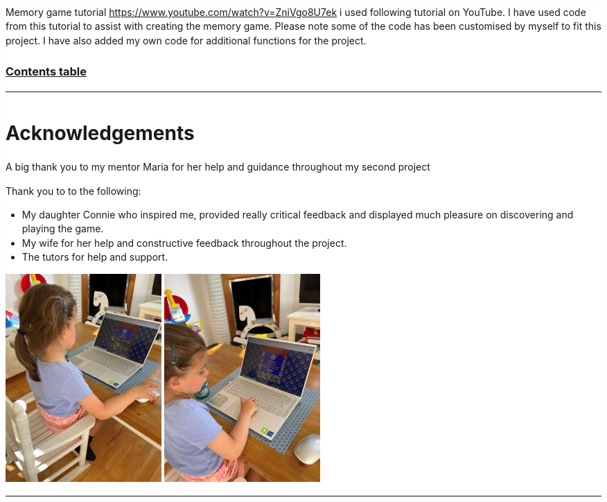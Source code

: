 Memory game tutorial https://www.youtube.com/watch?v=ZniVgo8U7ek
i used following tutorial on YouTube. I have used code from this tutorial to assist with creating the memory game. Please note some of the code has been customised by myself to fit this project. I have also added my own code for additional functions for the project.



### [Contents table ](#home)
---
# Acknowledgements <a name="acknowledgements"></a>
A big thank you to my mentor Maria for her help and guidance throughout my second project

Thank you to to the following:
* My daughter Connie who inspired me, provided really critical feedback and displayed much pleasure on discovering and playing the game.
* My wife for her help and constructive feedback throughout the project. 
* The tutors for help and support.

![My daughter playing the game 1](assets/images/uxd/connieplay1.jpg)
![My daughter playing the game 1](assets/images/uxd/connieplay2.jpg)
***